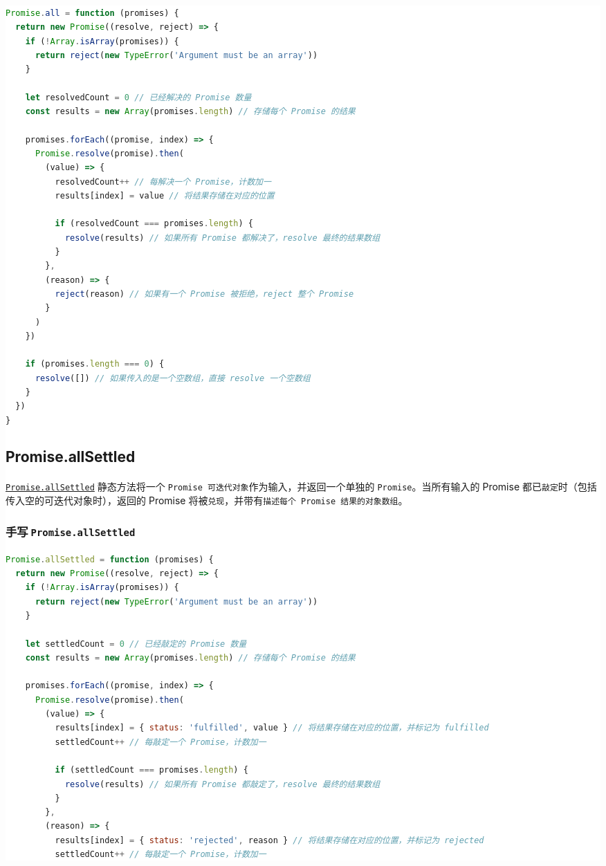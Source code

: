 ```js
Promise.all = function (promises) {
  return new Promise((resolve, reject) => {
    if (!Array.isArray(promises)) {
      return reject(new TypeError('Argument must be an array'))
    }

    let resolvedCount = 0 // 已经解决的 Promise 数量
    const results = new Array(promises.length) // 存储每个 Promise 的结果

    promises.forEach((promise, index) => {
      Promise.resolve(promise).then(
        (value) => {
          resolvedCount++ // 每解决一个 Promise，计数加一
          results[index] = value // 将结果存储在对应的位置

          if (resolvedCount === promises.length) {
            resolve(results) // 如果所有 Promise 都解决了，resolve 最终的结果数组
          }
        },
        (reason) => {
          reject(reason) // 如果有一个 Promise 被拒绝，reject 整个 Promise
        }
      )
    })

    if (promises.length === 0) {
      resolve([]) // 如果传入的是一个空数组，直接 resolve 一个空数组
    }
  })
}
```

## Promise.allSettled

[`Promise.allSettled`](https://developer.mozilla.org/zh-CN/docs/Web/JavaScript/Reference/Global_Objects/Promise/allSettled) 静态方法将一个 `Promise 可迭代对象`作为输入，并返回一个单独的 `Promise`。当所有输入的 Promise 都已`敲定`时（包括传入空的可迭代对象时），返回的 Promise 将被`兑现`，并带有`描述每个 Promise 结果的对象数组`。

### 手写 `Promise.allSettled`

```js
Promise.allSettled = function (promises) {
  return new Promise((resolve, reject) => {
    if (!Array.isArray(promises)) {
      return reject(new TypeError('Argument must be an array'))
    }

    let settledCount = 0 // 已经敲定的 Promise 数量
    const results = new Array(promises.length) // 存储每个 Promise 的结果

    promises.forEach((promise, index) => {
      Promise.resolve(promise).then(
        (value) => {
          results[index] = { status: 'fulfilled', value } // 将结果存储在对应的位置，并标记为 fulfilled
          settledCount++ // 每敲定一个 Promise，计数加一

          if (settledCount === promises.length) {
            resolve(results) // 如果所有 Promise 都敲定了，resolve 最终的结果数组
          }
        },
        (reason) => {
          results[index] = { status: 'rejected', reason } // 将结果存储在对应的位置，并标记为 rejected
          settledCount++ // 每敲定一个 Promise，计数加一
```